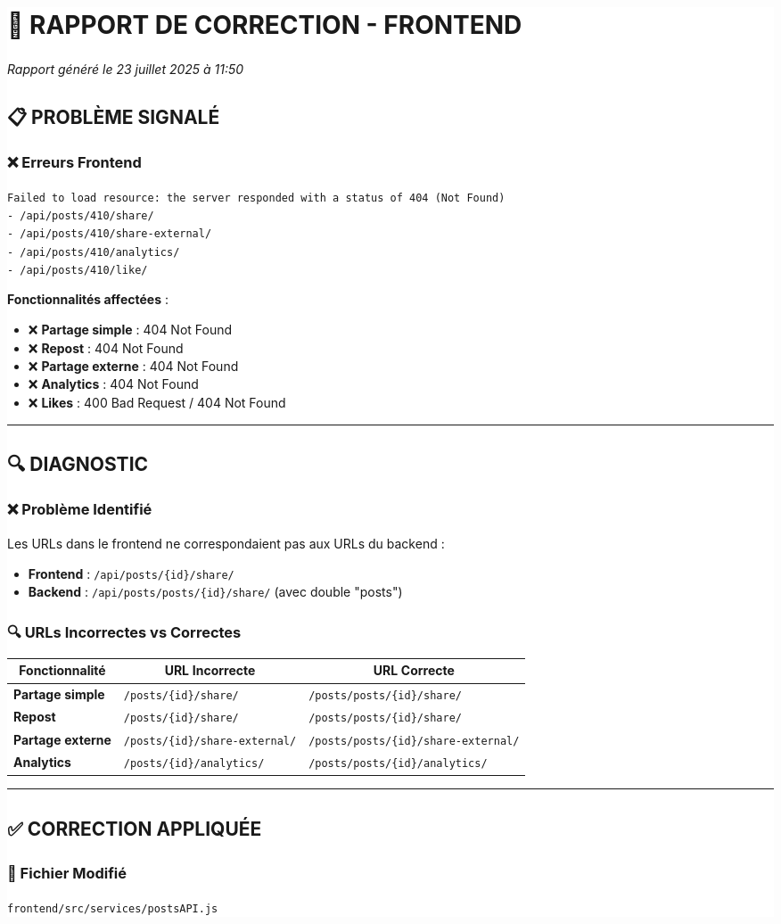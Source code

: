 # 🎯 RAPPORT DE CORRECTION - FRONTEND
*Rapport généré le 23 juillet 2025 à 11:50*

## 📋 **PROBLÈME SIGNALÉ**

### **❌ Erreurs Frontend**
```
Failed to load resource: the server responded with a status of 404 (Not Found)
- /api/posts/410/share/
- /api/posts/410/share-external/
- /api/posts/410/analytics/
- /api/posts/410/like/
```

**Fonctionnalités affectées** :
- ❌ **Partage simple** : 404 Not Found
- ❌ **Repost** : 404 Not Found  
- ❌ **Partage externe** : 404 Not Found
- ❌ **Analytics** : 404 Not Found
- ❌ **Likes** : 400 Bad Request / 404 Not Found

---

## 🔍 **DIAGNOSTIC**

### **❌ Problème Identifié**
Les URLs dans le frontend ne correspondaient pas aux URLs du backend :
- **Frontend** : `/api/posts/{id}/share/`
- **Backend** : `/api/posts/posts/{id}/share/` (avec double "posts")

### **🔍 URLs Incorrectes vs Correctes**

| Fonctionnalité | URL Incorrecte | URL Correcte |
|---|---|---|
| **Partage simple** | `/posts/{id}/share/` | `/posts/posts/{id}/share/` |
| **Repost** | `/posts/{id}/share/` | `/posts/posts/{id}/share/` |
| **Partage externe** | `/posts/{id}/share-external/` | `/posts/posts/{id}/share-external/` |
| **Analytics** | `/posts/{id}/analytics/` | `/posts/posts/{id}/analytics/` |

---

## ✅ **CORRECTION APPLIQUÉE**

### **📝 Fichier Modifié**
`frontend/src/services/postsAPI.js`
